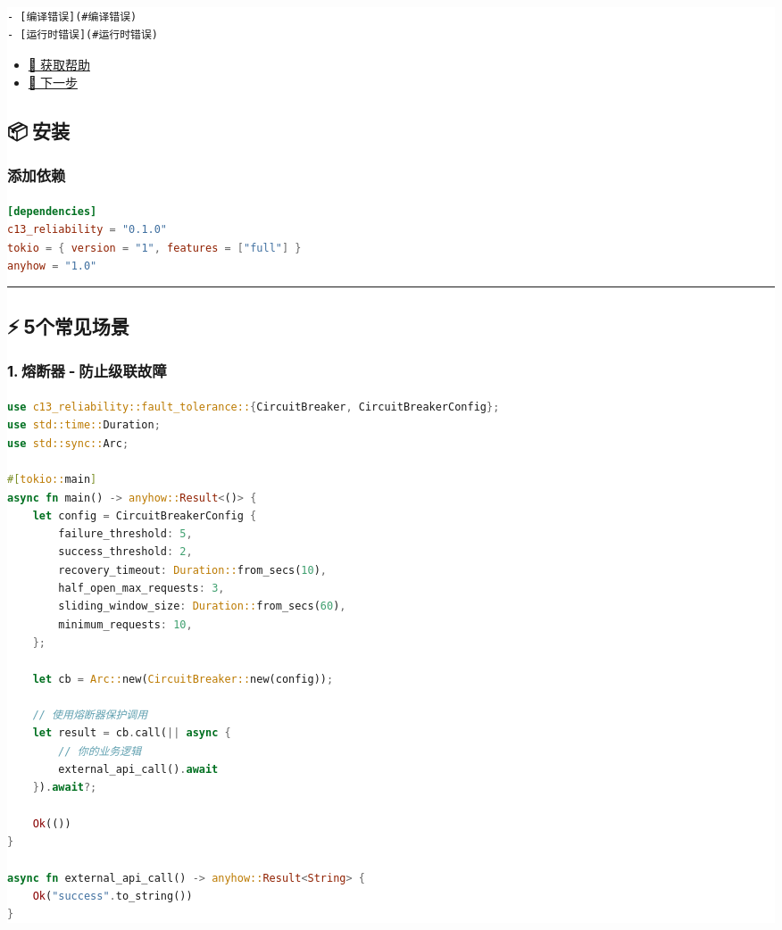     - [编译错误](#编译错误)
    - [运行时错误](#运行时错误)
  - [💬 获取帮助](#-获取帮助)
  - [🎉 下一步](#-下一步)

## 📦 安装

### 添加依赖

```toml
[dependencies]
c13_reliability = "0.1.0"
tokio = { version = "1", features = ["full"] }
anyhow = "1.0"
```

---

## ⚡ 5个常见场景

### 1. 熔断器 - 防止级联故障

```rust
use c13_reliability::fault_tolerance::{CircuitBreaker, CircuitBreakerConfig};
use std::time::Duration;
use std::sync::Arc;

#[tokio::main]
async fn main() -> anyhow::Result<()> {
    let config = CircuitBreakerConfig {
        failure_threshold: 5,
        success_threshold: 2,
        recovery_timeout: Duration::from_secs(10),
        half_open_max_requests: 3,
        sliding_window_size: Duration::from_secs(60),
        minimum_requests: 10,
    };
    
    let cb = Arc::new(CircuitBreaker::new(config));
    
    // 使用熔断器保护调用
    let result = cb.call(|| async {
        // 你的业务逻辑
        external_api_call().await
    }).await?;
    
    Ok(())
}

async fn external_api_call() -> anyhow::Result<String> {
    Ok("success".to_string())
}
```
